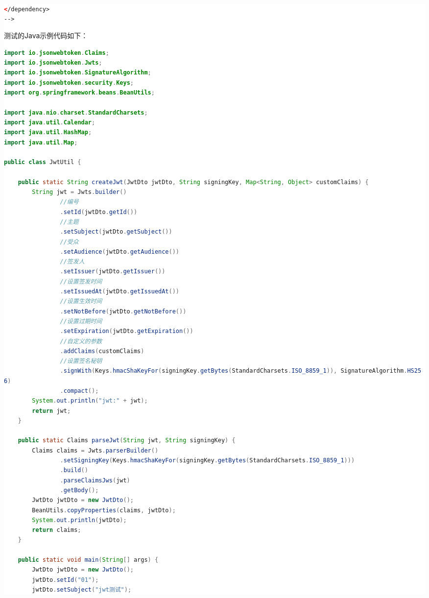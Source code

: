 ```xml
</dependency>
-->
```

测试的Java示例代码如下：

```java
import io.jsonwebtoken.Claims;
import io.jsonwebtoken.Jwts;
import io.jsonwebtoken.SignatureAlgorithm;
import io.jsonwebtoken.security.Keys;
import org.springframework.beans.BeanUtils;

import java.nio.charset.StandardCharsets;
import java.util.Calendar;
import java.util.HashMap;
import java.util.Map;

public class JwtUtil {

    public static String createJwt(JwtDto jwtDto, String signingKey, Map<String, Object> customClaims) {
        String jwt = Jwts.builder()
                //编号
                .setId(jwtDto.getId())
                //主题
                .setSubject(jwtDto.getSubject())
                //受众
                .setAudience(jwtDto.getAudience())
                //签发人
                .setIssuer(jwtDto.getIssuer())
                //设置签发时间
                .setIssuedAt(jwtDto.getIssuedAt())
                //设置生效时间
                .setNotBefore(jwtDto.getNotBefore())
                //设置过期时间
                .setExpiration(jwtDto.getExpiration())
                //自定义的参数
                .addClaims(customClaims)
                //设置签名秘钥
                .signWith(Keys.hmacShaKeyFor(signingKey.getBytes(StandardCharsets.ISO_8859_1)), SignatureAlgorithm.HS256)
                .compact();
        System.out.println("jwt:" + jwt);
        return jwt;
    }

    public static Claims parseJwt(String jwt, String signingKey) {
        Claims claims = Jwts.parserBuilder()
                .setSigningKey(Keys.hmacShaKeyFor(signingKey.getBytes(StandardCharsets.ISO_8859_1)))
                .build()
                .parseClaimsJws(jwt)
                .getBody();
        JwtDto jwtDto = new JwtDto();
        BeanUtils.copyProperties(claims, jwtDto);
        System.out.println(jwtDto);
        return claims;
    }

    public static void main(String[] args) {
        JwtDto jwtDto = new JwtDto();
        jwtDto.setId("01");
        jwtDto.setSubject("jwt测试");
```